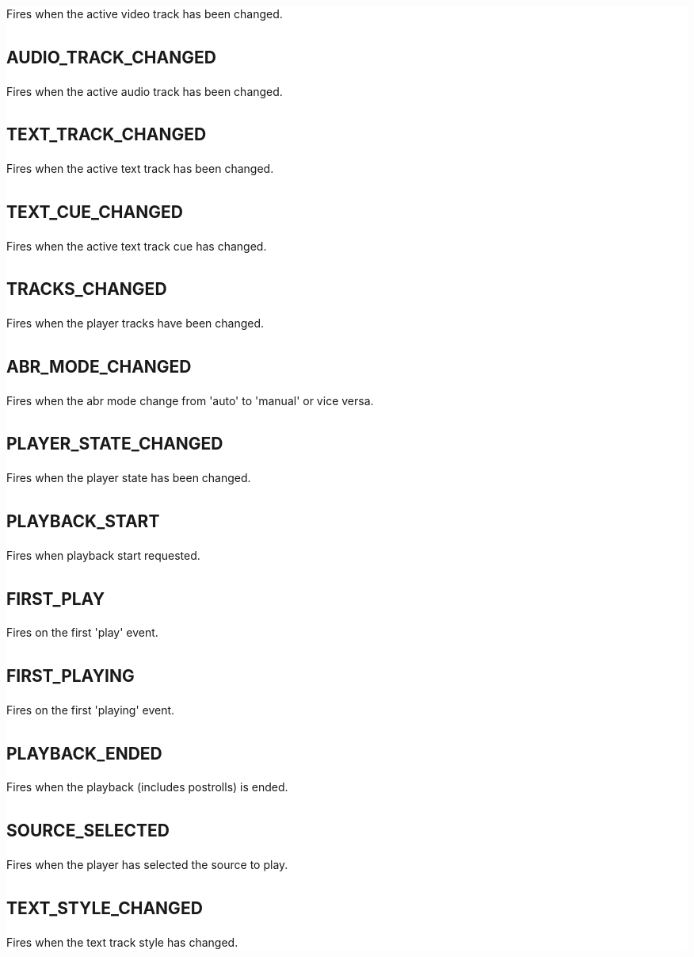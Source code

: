 Fires when the active video track has been changed.

## AUDIO_TRACK_CHANGED

Fires when the active audio track has been changed.

## TEXT_TRACK_CHANGED

Fires when the active text track has been changed.

## TEXT_CUE_CHANGED

Fires when the active text track cue has changed.

## TRACKS_CHANGED

Fires when the player tracks have been changed.

## ABR_MODE_CHANGED

Fires when the abr mode change from 'auto' to 'manual' or vice versa.

## PLAYER_STATE_CHANGED

Fires when the player state has been changed.

## PLAYBACK_START

Fires when playback start requested.

## FIRST_PLAY

Fires on the first 'play' event.

## FIRST_PLAYING

Fires on the first 'playing' event.

## PLAYBACK_ENDED

Fires when the playback (includes postrolls) is ended.

## SOURCE_SELECTED

Fires when the player has selected the source to play.

## TEXT_STYLE_CHANGED

Fires when the text track style has changed.
